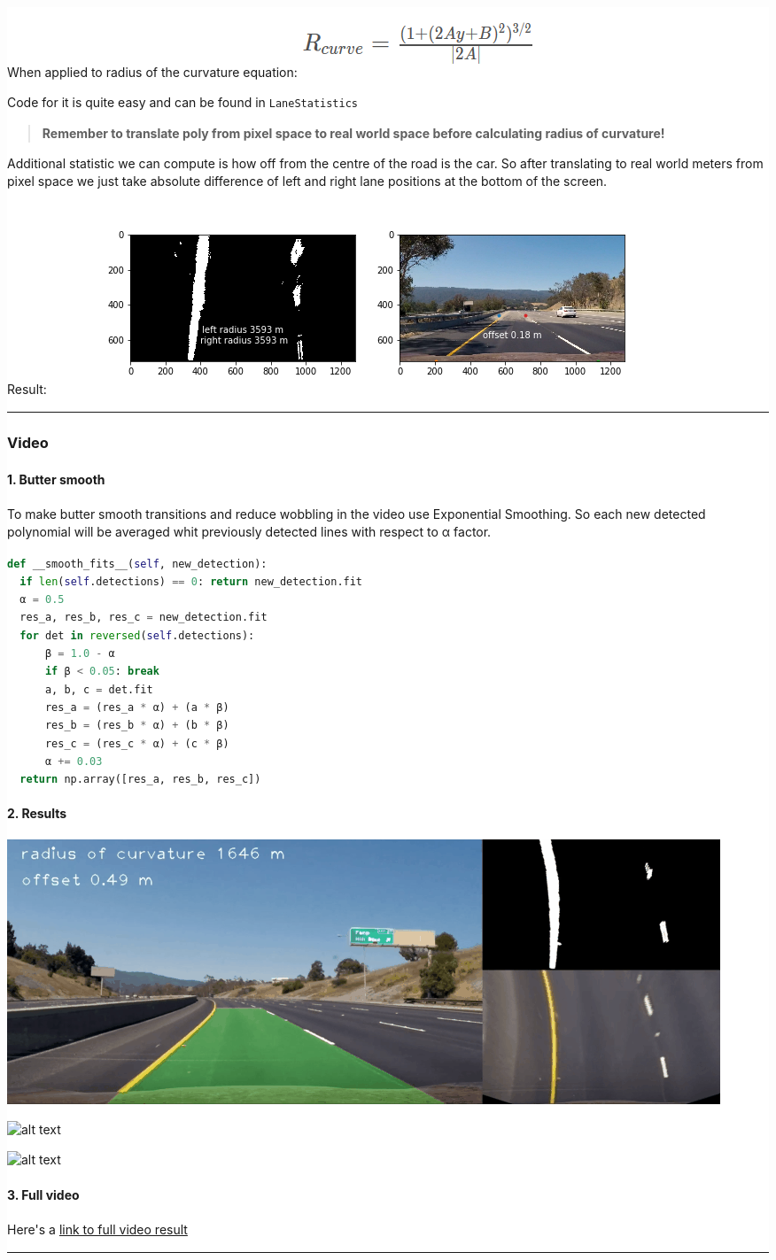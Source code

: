 When applied to radius of the curvature equation:
![alt text][image9.3]

Code for it is quite easy and can be found in `LaneStatistics`

>__Remember to translate poly from pixel space to real world space before calculating radius of curvature!__

Additional statistic we can compute is how off from the centre of the road is the car. So after translating to real world meters from pixel space we just take absolute difference of left and right lane positions at the bottom of the screen.

Result:
![alt text][image9.4]

---

### Video

#### 1. Butter smooth

To make butter smooth transitions and reduce wobbling in the video use Exponential Smoothing.
So each new detected polynomial will be averaged whit previously detected lines with respect to α factor.

```python
def __smooth_fits__(self, new_detection):
  if len(self.detections) == 0: return new_detection.fit
  α = 0.5
  res_a, res_b, res_c = new_detection.fit
  for det in reversed(self.detections):
      β = 1.0 - α
      if β < 0.05: break
      a, b, c = det.fit
      res_a = (res_a * α) + (a * β)
      res_b = (res_b * α) + (b * β)
      res_c = (res_c * α) + (c * β)
      α += 0.03
  return np.array([res_a, res_b, res_c])
```

#### 2. Results
![alt text][image10.1]

![alt text][image10.2]

![alt text][image10.3]

#### 3. Full video
Here's a [link to full video result](https://github.com/d3r0n/advanced-lane-lines/blob/master/project_output.mp4)

![alt text][video1]

---

[//]: # (Image References)
[image0]: ./images/header.gif "Header"
[image1]: ./images/distorted.jpg "Original"
[image2]: ./images/undistorted.jpg "Undistorted"
[image3]: ./images/distorted_test.jpg "Original test image"
[image4]: ./images/undistorted_test.jpg "Undistorted test image"
[image5]: ./images/threshold.jpg "Threshold"
[image6]: ./images/bird_eye.jpg "Bird-eye perspective"
[image7]: ./images/warped.jpg "Warped"
[image8]: ./images/histogram.png "Histogram"
[image8.1]: ./images/fit1.png "fit"
[image8.2]: ./images/fit2.jpg "fit"
[image8.3]: ./images/fit3.png "fit"
[image9.1]: ./images/curvature_eq.png "Radius of curvature equation"
[image9.2]: ./images/curvature_der.png "Second and first derivative of second order polynomial"
[image9.3]: ./images/curvature_eq_fin.png "Radius of curvature for second order polynomial"
[image9.4]: ./images/curvature.png "Curvature"
[image10.1]: ./images/out_1.gif "Output"
[image10.2]: ./images/out_2.gif "Output"
[image10.3]: ./images/out_3.gif "Output"
[video1]: ./project_output.mp4 "Video"